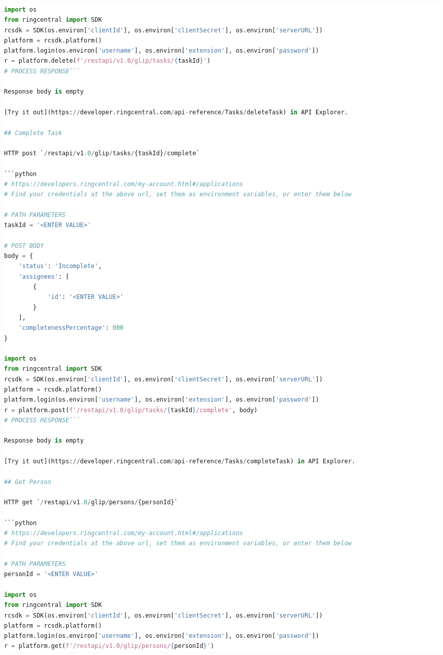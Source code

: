 ```python
import os
from ringcentral import SDK
rcsdk = SDK(os.environ['clientId'], os.environ['clientSecret'], os.environ['serverURL'])
platform = rcsdk.platform()
platform.login(os.environ['username'], os.environ['extension'], os.environ['password'])
r = platform.delete(f'/restapi/v1.0/glip/tasks/{taskId}')
# PROCESS RESPONSE```

Response body is empty

[Try it out](https://developer.ringcentral.com/api-reference/Tasks/deleteTask) in API Explorer.

## Complete Task

HTTP post `/restapi/v1.0/glip/tasks/{taskId}/complete`

```python
# https://developers.ringcentral.com/my-account.html#/applications
# Find your credentials at the above url, set them as environment variables, or enter them below

# PATH PARAMETERS
taskId = '<ENTER VALUE>'

# POST BODY
body = {
    'status': 'Incomplete',
    'assignees': [
        {
            'id': '<ENTER VALUE>'
        }
    ],
    'completenessPercentage': 000
}

import os
from ringcentral import SDK
rcsdk = SDK(os.environ['clientId'], os.environ['clientSecret'], os.environ['serverURL'])
platform = rcsdk.platform()
platform.login(os.environ['username'], os.environ['extension'], os.environ['password'])
r = platform.post(f'/restapi/v1.0/glip/tasks/{taskId}/complete', body)
# PROCESS RESPONSE```

Response body is empty

[Try it out](https://developer.ringcentral.com/api-reference/Tasks/completeTask) in API Explorer.

## Get Person

HTTP get `/restapi/v1.0/glip/persons/{personId}`

```python
# https://developers.ringcentral.com/my-account.html#/applications
# Find your credentials at the above url, set them as environment variables, or enter them below

# PATH PARAMETERS
personId = '<ENTER VALUE>'

import os
from ringcentral import SDK
rcsdk = SDK(os.environ['clientId'], os.environ['clientSecret'], os.environ['serverURL'])
platform = rcsdk.platform()
platform.login(os.environ['username'], os.environ['extension'], os.environ['password'])
r = platform.get(f'/restapi/v1.0/glip/persons/{personId}')
```